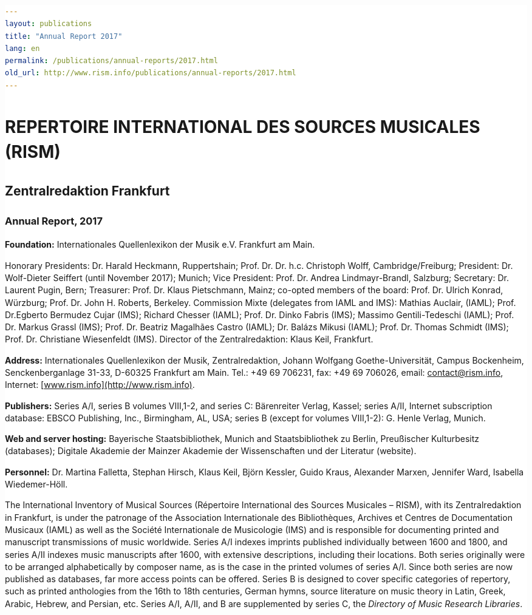 ```yaml
---
layout: publications
title: "Annual Report 2017"
lang: en
permalink: /publications/annual-reports/2017.html
old_url: http://www.rism.info/publications/annual-reports/2017.html
---
```


# REPERTOIRE INTERNATIONAL DES SOURCES MUSICALES (RISM)

## Zentralredaktion Frankfurt

### Annual Report, 2017

**Foundation:** Internationales Quellenlexikon der Musik e.V. Frankfurt am Main.

Honorary Presidents: Dr. Harald Heckmann, Ruppertshain; Prof. Dr. Dr. h.c. Christoph Wolff, Cambridge/Freiburg; President: Dr. Wolf-Dieter Seiffert (until November 2017); Munich; Vice President: Prof. Dr. Andrea Lindmayr-Brandl, Salzburg; Secretary: Dr. Laurent Pugin, Bern; Treasurer: Prof. Dr. Klaus Pietschmann, Mainz; co-opted members of the board: Prof. Dr. Ulrich Konrad, Würzburg; Prof. Dr. John H. Roberts, Berkeley. Commission Mixte (delegates from IAML and IMS): Mathias Auclair, (IAML); Prof. Dr.Egberto Bermudez Cujar (IMS); Richard Chesser (IAML); Prof. Dr. Dinko Fabris (IMS); Massimo Gentili-Tedeschi (IAML); Prof. Dr. Markus Grassl (IMS); Prof. Dr. Beatriz Magalhães Castro (IAML); Dr. Balázs Mikusi (IAML); Prof. Dr. Thomas Schmidt (IMS); Prof. Dr. Christiane Wiesenfeldt (IMS). Director of the Zentralredaktion: Klaus Keil, Frankfurt.

**Address:** Internationales Quellenlexikon der Musik, Zentralredaktion, Johann Wolfgang Goethe-Universität, Campus Bockenheim, Senckenberganlage 31-33, D-60325 Frankfurt am Main. Tel.: +49 69 706231, fax: +49 69 706026, email: contact@rism.info, Internet: [www.rism.info](http://www.rism.info).

**Publishers:** Series A/I, series B volumes VIII,1-2, and series C: Bärenreiter Verlag, Kassel; series A/II, Internet subscription database: EBSCO Publishing, Inc., Birmingham, AL, USA; series B (except for volumes VIII,1-2): G. Henle Verlag, Munich.

**Web and server hosting:** Bayerische Staatsbibliothek, Munich and Staatsbibliothek zu Berlin, Preußischer Kulturbesitz (databases); Digitale Akademie der Mainzer Akademie der Wissenschaften und der Literatur (website).

**Personnel:** Dr. Martina Falletta, Stephan Hirsch, Klaus Keil, Björn Kessler, Guido Kraus, Alexander Marxen, Jennifer Ward, Isabella Wiedemer-Höll.

The International Inventory of Musical Sources (Répertoire International des Sources Musicales – RISM), with its Zentralredaktion in Frankfurt, is under the patronage of the Association Internationale des Bibliothèques, Archives et Centres de Documentation Musicaux (IAML) as well as the Société Internationale de Musicologie (IMS) and is responsible for documenting printed and manuscript transmissions of music worldwide. Series A/I indexes imprints published individually between 1600 and 1800, and series A/II indexes music manuscripts after 1600, with extensive descriptions, including their locations. Both series originally were to be arranged alphabetically by composer name, as is the case in the printed volumes of series A/I. Since both series are now published as databases, far more access points can be offered. Series B is designed to cover specific categories of repertory, such as printed anthologies from the 16th to 18th centuries, German hymns, source literature on music theory in Latin, Greek, Arabic, Hebrew, and Persian, etc. Series A/I, A/II, and B are supplemented by series C, the _Directory of Music Research Libraries_.
